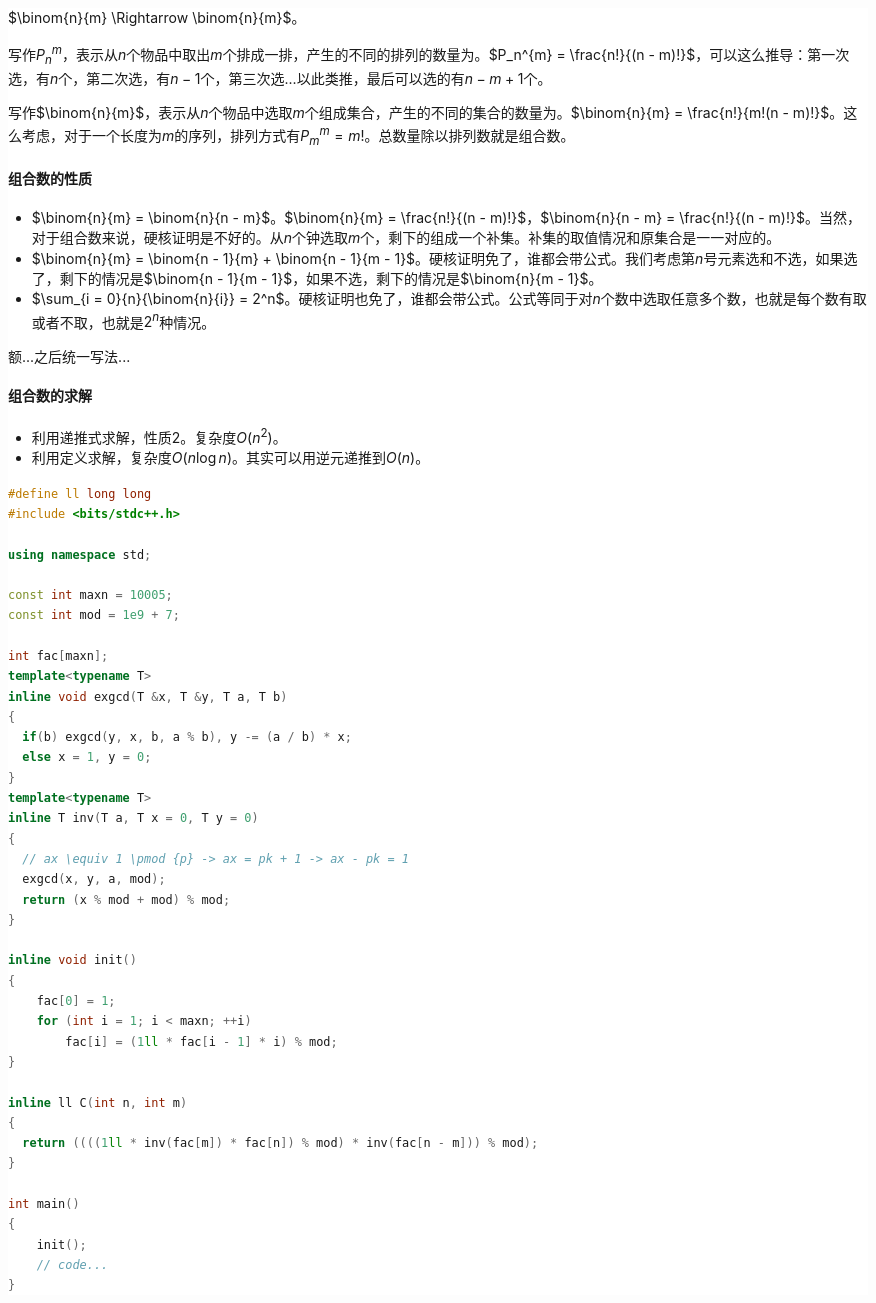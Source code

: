 $\binom{n}{m} \Rightarrow \binom{n}{m}$。

写作$P_n^{m}$，表示从$n$个物品中取出$m$个排成一排，产生的不同的排列的数量为。$P_n^{m} = \frac{n!}{(n - m)!}$，可以这么推导：第一次选，有$n$个，第二次选，有$n - 1$个，第三次选...以此类推，最后可以选的有$n - m +1$个。

写作$\binom{n}{m}$，表示从$n$个物品中选取$m$个组成集合，产生的不同的集合的数量为。$\binom{n}{m} = \frac{n!}{m!(n - m)!}$。这么考虑，对于一个长度为$m$的序列，排列方式有$P_m^{m} = m!$。总数量除以排列数就是组合数。

#### 组合数的性质

- $\binom{n}{m} = \binom{n}{n - m}$。$\binom{n}{m} = \frac{n!}{(n - m)!}$，$\binom{n}{n - m} = \frac{n!}{(n - m)!}$。当然，对于组合数来说，硬核证明是不好的。从$n$个钟选取$m$个，剩下的组成一个补集。补集的取值情况和原集合是一一对应的。
- $\binom{n}{m} = \binom{n - 1}{m} + \binom{n - 1}{m - 1}$。硬核证明免了，谁都会带公式。我们考虑第$n$号元素选和不选，如果选了，剩下的情况是$\binom{n - 1}{m - 1}$，如果不选，剩下的情况是$\binom{n}{m - 1}$。
- $\sum_{i = 0}{n}{\binom{n}{i}} = 2^n$。硬核证明也免了，谁都会带公式。公式等同于对$n$个数中选取任意多个数，也就是每个数有取或者不取，也就是$2^n$种情况。

额...之后统一写法...

#### 组合数的求解
- 利用递推式求解，性质2。复杂度$O(n^2)$。
- 利用定义求解，复杂度$O(n\log{n})$。其实可以用逆元递推到$O(n)$。
```cpp
#define ll long long
#include <bits/stdc++.h>

using namespace std;

const int maxn = 10005;
const int mod = 1e9 + 7;

int fac[maxn];
template<typename T>
inline void exgcd(T &x, T &y, T a, T b) 
{
  if(b) exgcd(y, x, b, a % b), y -= (a / b) * x;
  else x = 1, y = 0;
}
template<typename T>
inline T inv(T a, T x = 0, T y = 0) 
{
  // ax \equiv 1 \pmod {p} -> ax = pk + 1 -> ax - pk = 1
  exgcd(x, y, a, mod);
  return (x % mod + mod) % mod;
}

inline void init()
{
	fac[0] = 1;
	for (int i = 1; i < maxn; ++i)
		fac[i] = (1ll * fac[i - 1] * i) % mod;
}

inline ll C(int n, int m) 
{
  return ((((1ll * inv(fac[m]) * fac[n]) % mod) * inv(fac[n - m])) % mod);
}

int main()
{
	init();
	// code...
}
```
